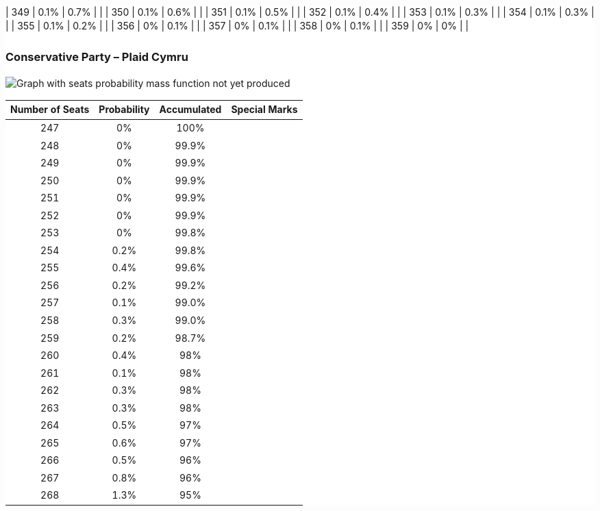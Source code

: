 | 349 | 0.1% | 0.7% |  |
| 350 | 0.1% | 0.6% |  |
| 351 | 0.1% | 0.5% |  |
| 352 | 0.1% | 0.4% |  |
| 353 | 0.1% | 0.3% |  |
| 354 | 0.1% | 0.3% |  |
| 355 | 0.1% | 0.2% |  |
| 356 | 0% | 0.1% |  |
| 357 | 0% | 0.1% |  |
| 358 | 0% | 0.1% |  |
| 359 | 0% | 0% |  |

### Conservative Party – Plaid Cymru

![Graph with seats probability mass function not yet produced](2018-01-12-BMGResearch-coalitions-seats-pmf-con–pc.png "Seats Probability Mass Function")

| Number of Seats | Probability | Accumulated | Special Marks |
|:---------------:|:-----------:|:-----------:|:-------------:|
| 247 | 0% | 100% |  |
| 248 | 0% | 99.9% |  |
| 249 | 0% | 99.9% |  |
| 250 | 0% | 99.9% |  |
| 251 | 0% | 99.9% |  |
| 252 | 0% | 99.9% |  |
| 253 | 0% | 99.8% |  |
| 254 | 0.2% | 99.8% |  |
| 255 | 0.4% | 99.6% |  |
| 256 | 0.2% | 99.2% |  |
| 257 | 0.1% | 99.0% |  |
| 258 | 0.3% | 99.0% |  |
| 259 | 0.2% | 98.7% |  |
| 260 | 0.4% | 98% |  |
| 261 | 0.1% | 98% |  |
| 262 | 0.3% | 98% |  |
| 263 | 0.3% | 98% |  |
| 264 | 0.5% | 97% |  |
| 265 | 0.6% | 97% |  |
| 266 | 0.5% | 96% |  |
| 267 | 0.8% | 96% |  |
| 268 | 1.3% | 95% |  |